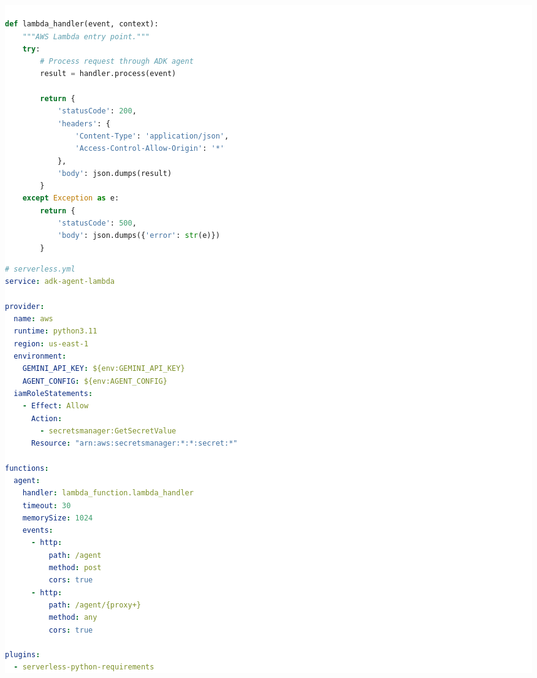```python

def lambda_handler(event, context):
    """AWS Lambda entry point."""
    try:
        # Process request through ADK agent
        result = handler.process(event)
        
        return {
            'statusCode': 200,
            'headers': {
                'Content-Type': 'application/json',
                'Access-Control-Allow-Origin': '*'
            },
            'body': json.dumps(result)
        }
    except Exception as e:
        return {
            'statusCode': 500,
            'body': json.dumps({'error': str(e)})
        }
```

```yaml
# serverless.yml
service: adk-agent-lambda

provider:
  name: aws
  runtime: python3.11
  region: us-east-1
  environment:
    GEMINI_API_KEY: ${env:GEMINI_API_KEY}
    AGENT_CONFIG: ${env:AGENT_CONFIG}
  iamRoleStatements:
    - Effect: Allow
      Action:
        - secretsmanager:GetSecretValue
      Resource: "arn:aws:secretsmanager:*:*:secret:*"

functions:
  agent:
    handler: lambda_function.lambda_handler
    timeout: 30
    memorySize: 1024
    events:
      - http:
          path: /agent
          method: post
          cors: true
      - http:
          path: /agent/{proxy+}
          method: any
          cors: true

plugins:
  - serverless-python-requirements
```
